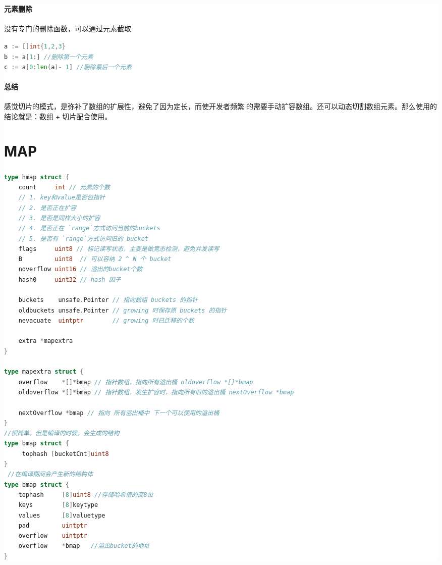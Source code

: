 
#### 元素删除

没有专门的删除函数，可以通过元素截取
```go
a := []int{1,2,3}
b := a[1:] //删除第一个元素
c := a[0:len(a)- 1] //删除最后一个元素
```
#### 总结

感觉切片的模式，是弥补了数组的扩展性，避免了因为定长，而使开发者频繁 的需要手动扩容数组。还可以动态切割数组元素。那么使用的结论就是：数组 + 切片配合使用。

# MAP

```go
type hmap struct {
    count     int // 元素的个数
	// 1. key和value是否包指针
    // 2. 是否正在扩容
    // 3. 是否是同样大小的扩容
    // 4. 是否正在 `range`方式访问当前的buckets
    // 5. 是否有 `range`方式访问旧的 bucket
    flags     uint8 // 标记读写状态，主要是做竞态检测，避免并发读写
    B         uint8  // 可以容纳 2 ^ N 个 bucket
    noverflow uint16 // 溢出的bucket个数
    hash0     uint32 // hash 因子

    buckets    unsafe.Pointer // 指向数组 buckets 的指针
    oldbuckets unsafe.Pointer // growing 时保存原 buckets 的指针
    nevacuate  uintptr        // growing 时已迁移的个数

    extra *mapextra
}

type mapextra struct {
    overflow    *[]*bmap // 指针数组，指向所有溢出桶 oldoverflow *[]*bmap
    oldoverflow *[]*bmap // 指针数组，发生扩容时，指向所有旧的溢出桶 nextOverflow *bmap

    nextOverflow *bmap // 指向 所有溢出桶中 下一个可以使用的溢出桶
}
//很简单，但是编译的时候，会生成的结构
type bmap struct {
     tophash [bucketCnt]uint8
}​
 //在编译期间会产生新的结构体
type bmap struct {
	tophash     [8]uint8 //存储哈希值的高8位
	keys        [8]keytype
	values      [8]valuetype
	pad         uintptr
	overflow    uintptr
	overflow    *bmap   //溢出bucket的地址
}
```

